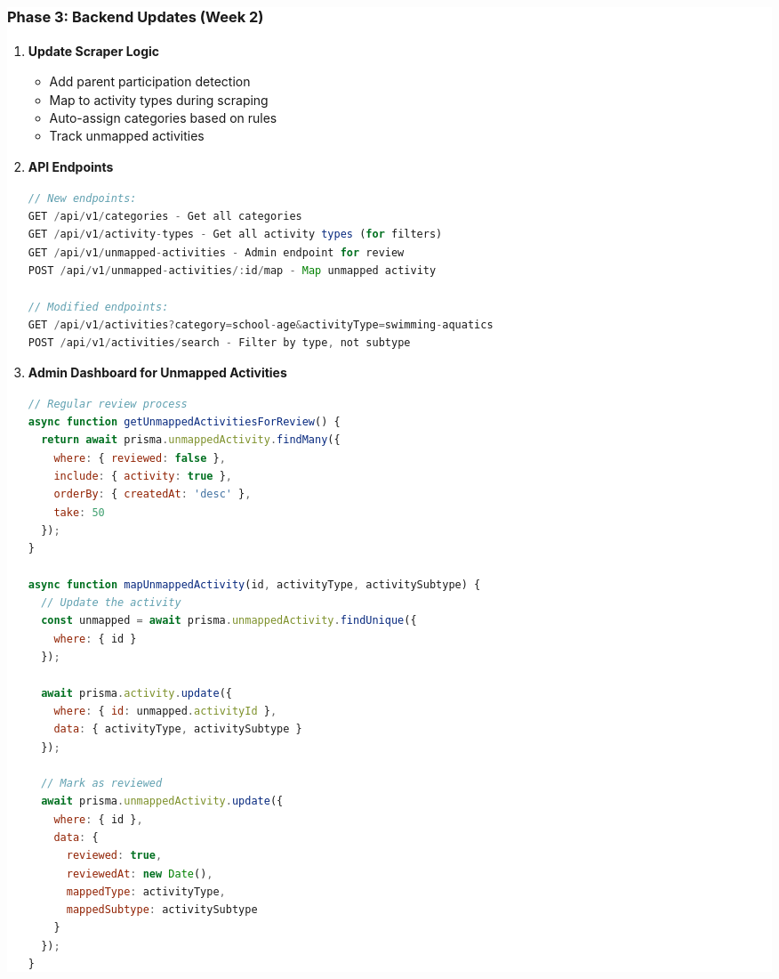 ### Phase 3: Backend Updates (Week 2)

1. **Update Scraper Logic**
   - Add parent participation detection
   - Map to activity types during scraping
   - Auto-assign categories based on rules
   - Track unmapped activities

2. **API Endpoints**
   ```javascript
   // New endpoints:
   GET /api/v1/categories - Get all categories
   GET /api/v1/activity-types - Get all activity types (for filters)
   GET /api/v1/unmapped-activities - Admin endpoint for review
   POST /api/v1/unmapped-activities/:id/map - Map unmapped activity
   
   // Modified endpoints:
   GET /api/v1/activities?category=school-age&activityType=swimming-aquatics
   POST /api/v1/activities/search - Filter by type, not subtype
   ```

3. **Admin Dashboard for Unmapped Activities**
   ```javascript
   // Regular review process
   async function getUnmappedActivitiesForReview() {
     return await prisma.unmappedActivity.findMany({
       where: { reviewed: false },
       include: { activity: true },
       orderBy: { createdAt: 'desc' },
       take: 50
     });
   }
   
   async function mapUnmappedActivity(id, activityType, activitySubtype) {
     // Update the activity
     const unmapped = await prisma.unmappedActivity.findUnique({
       where: { id }
     });
     
     await prisma.activity.update({
       where: { id: unmapped.activityId },
       data: { activityType, activitySubtype }
     });
     
     // Mark as reviewed
     await prisma.unmappedActivity.update({
       where: { id },
       data: {
         reviewed: true,
         reviewedAt: new Date(),
         mappedType: activityType,
         mappedSubtype: activitySubtype
       }
     });
   }
   ```

